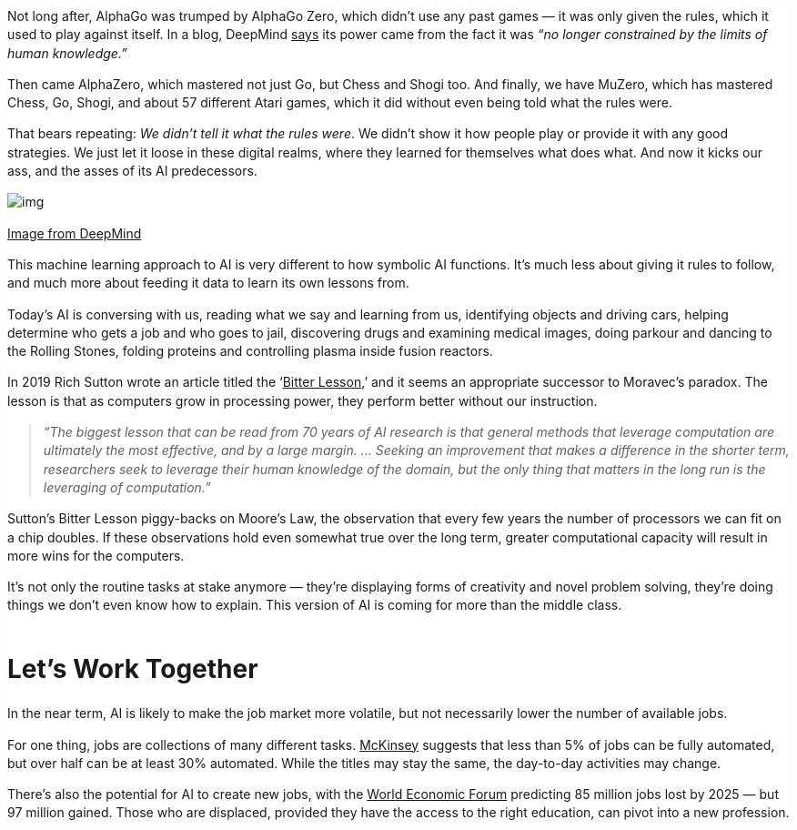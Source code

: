 Not long after, AlphaGo was trumped by AlphaGo Zero, which didn’t use any past games — it was only given the rules, which it used to play against itself. In a blog, DeepMind [says](https://deepmind.com/research/case-studies/alphago-the-story-so-far) its power came from the fact it was *“no longer constrained by the limits of human knowledge.”*

Then came AlphaZero, which mastered not just Go, but Chess and Shogi too. And finally, we have MuZero, which has mastered Chess, Go, Shogi, and about 57 different Atari games, which it did without even being told what the rules were.

That bears repeating: *We didn’t tell it what the rules were*. We didn’t show it how people play or provide it with any good strategies. We just let it loose in these digital realms, where they learned for themselves what does what. And now it kicks our ass, and the asses of its AI predecessors.

![img](https://img-1257141638.cos.ap-beijing.myqcloud.com/bffe3014-619f-4c05-b45b-0aad50669288)

[Image from DeepMind](https://deepmind.com/blog/article/muzero-mastering-go-chess-shogi-and-atari-without-rules)

This machine learning approach to AI is very different to how symbolic AI functions. It’s much less about giving it rules to follow, and much more about feeding it data to learn its own lessons from.

Today’s AI is conversing with us, reading what we say and learning from us, identifying objects and driving cars, helping determine who gets a job and who goes to jail, discovering drugs and examining medical images, doing parkour and dancing to the Rolling Stones, folding proteins and controlling plasma inside fusion reactors.

In 2019 Rich Sutton wrote an article titled the ‘[Bitter Lesson](http://incompleteideas.net/IncIdeas/BitterLesson.html),’ and it seems an appropriate successor to Moravec’s paradox. The lesson is that as computers grow in processing power, they perform better without our instruction.

> *“The biggest lesson that can be read from 70 years of AI research is that general methods that leverage computation are ultimately the most effective, and by a large margin. … Seeking an improvement that makes a difference in the shorter term, researchers seek to leverage their human knowledge of the domain, but the only thing that matters in the long run is the leveraging of computation.”*

Sutton’s Bitter Lesson piggy-backs on Moore’s Law, the observation that every few years the number of processors we can fit on a chip doubles. If these observations hold even somewhat true over the long term, greater computational capacity will result in more wins for the computers.

It’s not only the routine tasks at stake anymore — they’re displaying forms of creativity and novel problem solving, they’re doing things we don’t even know how to explain. This version of AI is coming for more than the middle class.

# **Let’s Work Together**

In the near term, AI is likely to make the job market more volatile, but not necessarily lower the number of available jobs.

For one thing, jobs are collections of many different tasks. [McKinsey](https://www.mckinsey.com/featured-insights/future-of-work/ai-automation-and-the-future-of-work-ten-things-to-solve-for) suggests that less than 5% of jobs can be fully automated, but over half can be at least 30% automated. While the titles may stay the same, the day-to-day activities may change.

There’s also the potential for AI to create new jobs, with the [World Economic Forum](https://www.weforum.org/agenda/2020/10/dont-fear-ai-it-will-lead-to-long-term-job-growth/) predicting 85 million jobs lost by 2025 — but 97 million gained. Those who are displaced, provided they have the access to the right education, can pivot into a new profession.

